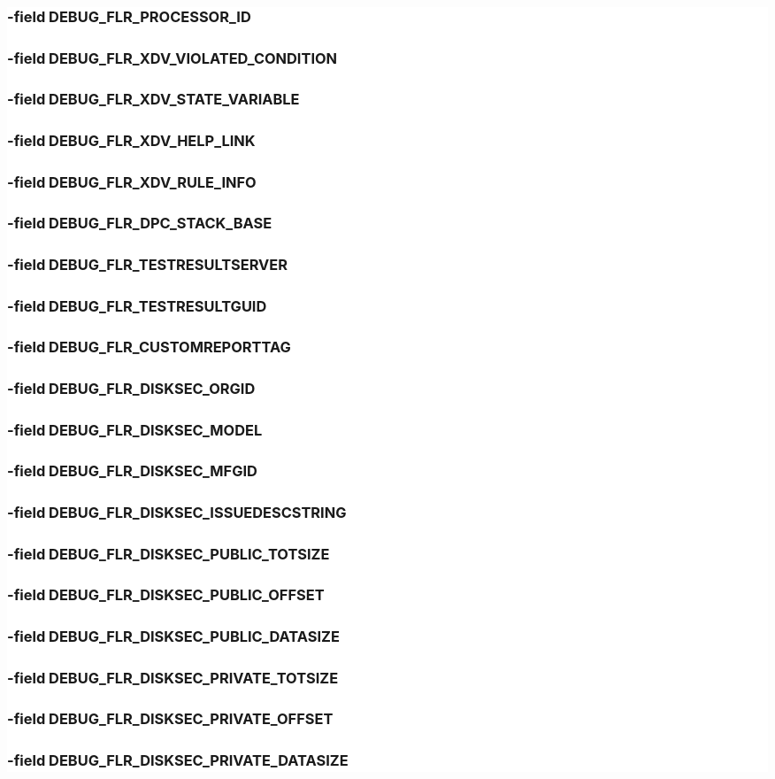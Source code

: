 ### -field DEBUG_FLR_PROCESSOR_ID


### -field DEBUG_FLR_XDV_VIOLATED_CONDITION


### -field DEBUG_FLR_XDV_STATE_VARIABLE


### -field DEBUG_FLR_XDV_HELP_LINK


### -field DEBUG_FLR_XDV_RULE_INFO


### -field DEBUG_FLR_DPC_STACK_BASE


### -field DEBUG_FLR_TESTRESULTSERVER


### -field DEBUG_FLR_TESTRESULTGUID


### -field DEBUG_FLR_CUSTOMREPORTTAG


### -field DEBUG_FLR_DISKSEC_ORGID


### -field DEBUG_FLR_DISKSEC_MODEL


### -field DEBUG_FLR_DISKSEC_MFGID


### -field DEBUG_FLR_DISKSEC_ISSUEDESCSTRING


### -field DEBUG_FLR_DISKSEC_PUBLIC_TOTSIZE


### -field DEBUG_FLR_DISKSEC_PUBLIC_OFFSET


### -field DEBUG_FLR_DISKSEC_PUBLIC_DATASIZE


### -field DEBUG_FLR_DISKSEC_PRIVATE_TOTSIZE


### -field DEBUG_FLR_DISKSEC_PRIVATE_OFFSET


### -field DEBUG_FLR_DISKSEC_PRIVATE_DATASIZE
